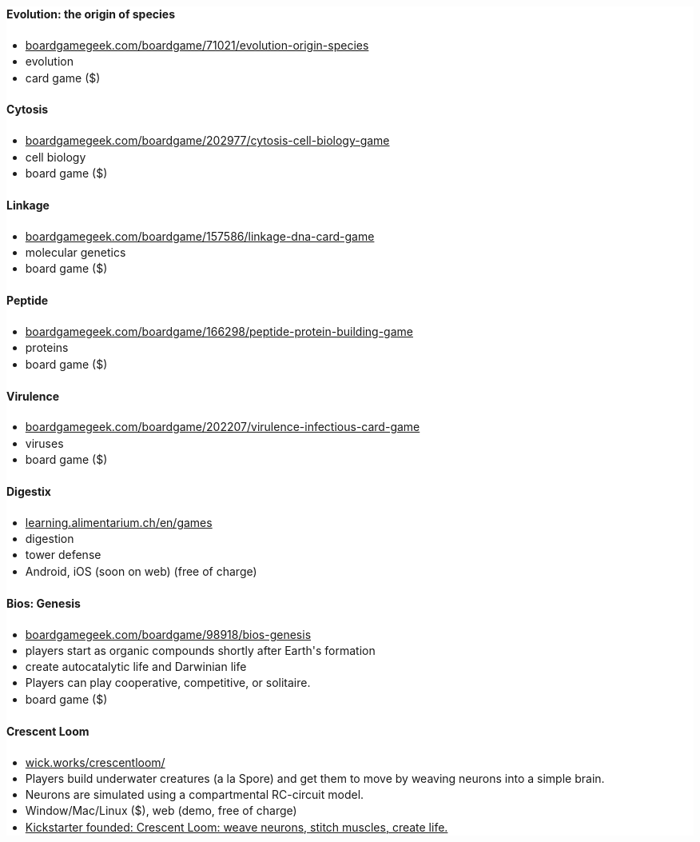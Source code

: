 #### Evolution: the origin of species

* [boardgamegeek.com/boardgame/71021/evolution-origin-species](https://boardgamegeek.com/boardgame/71021/evolution-origin-species)
* evolution
* card game ($)

#### Cytosis

* [boardgamegeek.com/boardgame/202977/cytosis-cell-biology-game](https://boardgamegeek.com/boardgame/202977/cytosis-cell-biology-game)
* cell biology
* board game ($)

#### Linkage

* [boardgamegeek.com/boardgame/157586/linkage-dna-card-game](https://boardgamegeek.com/boardgame/157586/linkage-dna-card-game)
* molecular genetics
* board game ($)

#### Peptide

* [boardgamegeek.com/boardgame/166298/peptide-protein-building-game](https://boardgamegeek.com/boardgame/166298/peptide-protein-building-game)
* proteins
* board game ($)

#### Virulence

* [boardgamegeek.com/boardgame/202207/virulence-infectious-card-game](https://boardgamegeek.com/boardgame/202207/virulence-infectious-card-game)
* viruses
* board game ($)


#### Digestix

* [learning.alimentarium.ch/en/games](https://learning.alimentarium.ch/en/games)
* digestion
* tower defense
* Android, iOS (soon on web) (free of charge)

#### Bios: Genesis

* [boardgamegeek.com/boardgame/98918/bios-genesis](https://boardgamegeek.com/boardgame/98918/bios-genesis)
* players start as organic compounds shortly after Earth's formation
* create autocatalytic life and Darwinian life
* Players can play cooperative, competitive, or solitaire.
* board game ($)

#### Crescent Loom

* [wick.works/crescentloom/](http://wick.works/crescentloom/)
* Players build underwater creatures (a la Spore) and get them to move by weaving neurons into a simple brain.
* Neurons are simulated using a compartmental RC-circuit model.
* Window/Mac/Linux ($), web (demo, free of charge)
* [Kickstarter founded: Crescent Loom: weave neurons, stitch muscles, create life.](https://www.kickstarter.com/projects/wickworks/crescent-loom-stitch-muscles-weave-neurons-create)

